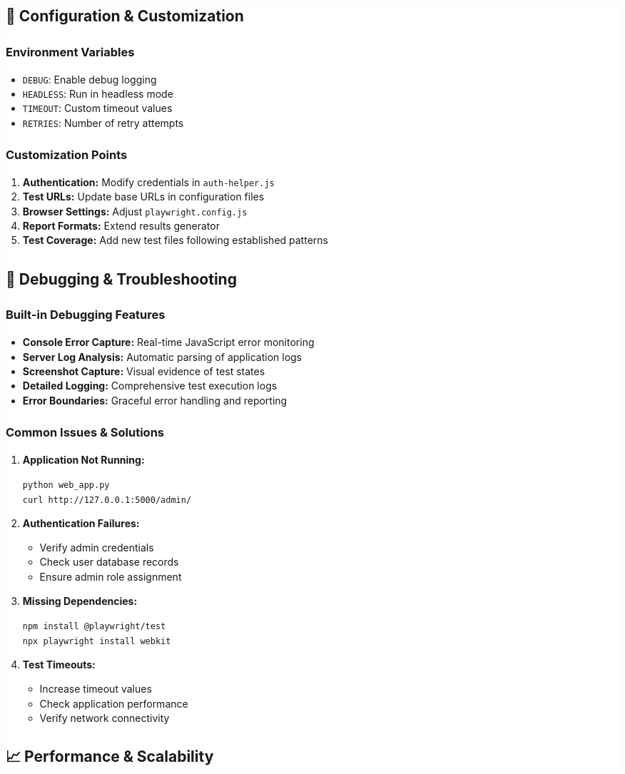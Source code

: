 ## 🔧 Configuration & Customization

### Environment Variables

- `DEBUG`: Enable debug logging
- `HEADLESS`: Run in headless mode
- `TIMEOUT`: Custom timeout values
- `RETRIES`: Number of retry attempts

### Customization Points

1. **Authentication:** Modify credentials in `auth-helper.js`
2. **Test URLs:** Update base URLs in configuration files
3. **Browser Settings:** Adjust `playwright.config.js`
4. **Report Formats:** Extend results generator
5. **Test Coverage:** Add new test files following established patterns

## 🐛 Debugging & Troubleshooting

### Built-in Debugging Features

- **Console Error Capture:** Real-time JavaScript error monitoring
- **Server Log Analysis:** Automatic parsing of application logs
- **Screenshot Capture:** Visual evidence of test states
- **Detailed Logging:** Comprehensive test execution logs
- **Error Boundaries:** Graceful error handling and reporting

### Common Issues & Solutions

1. **Application Not Running:**
   ```bash
   python web_app.py
   curl http://127.0.0.1:5000/admin/
   ```

2. **Authentication Failures:**
   - Verify admin credentials
   - Check user database records
   - Ensure admin role assignment

3. **Missing Dependencies:**
   ```bash
   npm install @playwright/test
   npx playwright install webkit
   ```

4. **Test Timeouts:**
   - Increase timeout values
   - Check application performance
   - Verify network connectivity

## 📈 Performance & Scalability
